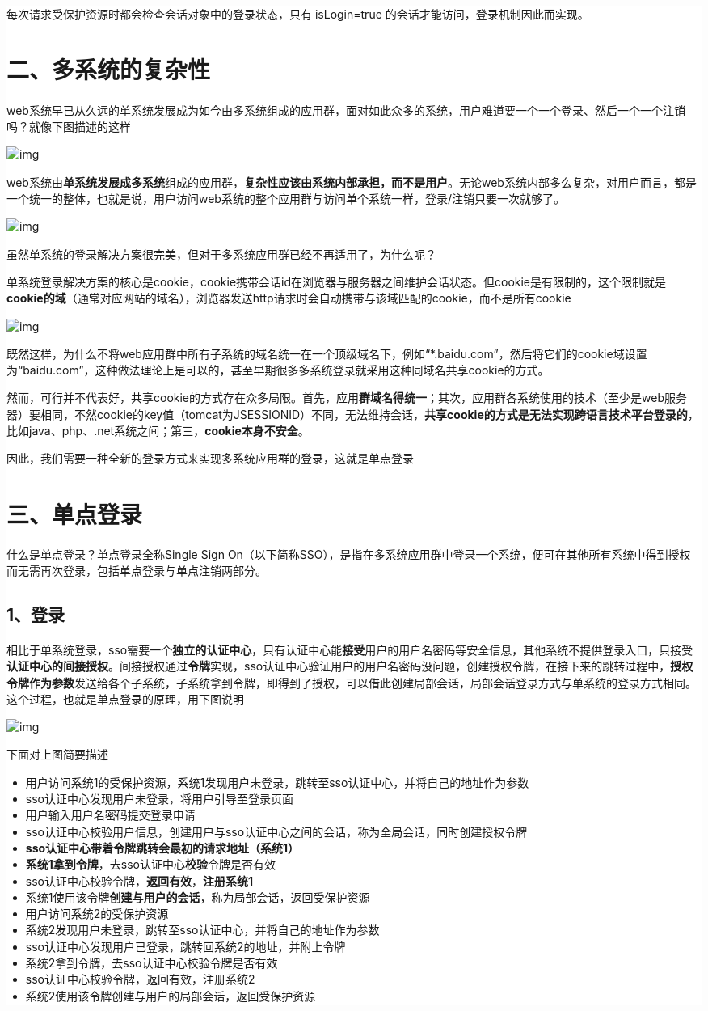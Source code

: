 每次请求受保护资源时都会检查会话对象中的登录状态，只有 isLogin=true 的会话才能访问，登录机制因此而实现。

# **二、多系统的复杂性**

web系统早已从久远的单系统发展成为如今由多系统组成的应用群，面对如此众多的系统，用户难道要一个一个登录、然后一个一个注销吗？就像下图描述的这样

![img](C:\Users\n\Desktop\markdown文件temp\assets\assets\x4971ifyvo.png)

web系统由**单系统发展成多系统**组成的应用群，**复杂性应该由系统内部承担，而不是用户**。无论web系统内部多么复杂，对用户而言，都是一个统一的整体，也就是说，用户访问web系统的整个应用群与访问单个系统一样，登录/注销只要一次就够了。

![img](C:\Users\n\Desktop\markdown文件temp\assets\assets\zv3vhb6fpx.jpeg)

虽然单系统的登录解决方案很完美，但对于多系统应用群已经不再适用了，为什么呢？

单系统登录解决方案的核心是cookie，cookie携带会话id在浏览器与服务器之间维护会话状态。但cookie是有限制的，这个限制就是**cookie的域**（通常对应网站的域名），浏览器发送http请求时会自动携带与该域匹配的cookie，而不是所有cookie

![img](C:\Users\n\Desktop\markdown文件temp\assets\assets\zjv1gycm1a.png)

既然这样，为什么不将web应用群中所有子系统的域名统一在一个顶级域名下，例如“*.baidu.com”，然后将它们的cookie域设置为“baidu.com”，这种做法理论上是可以的，甚至早期很多多系统登录就采用这种同域名共享cookie的方式。

然而，可行并不代表好，共享cookie的方式存在众多局限。首先，应用**群域名得统一**；其次，应用群各系统使用的技术（至少是web服务器）要相同，不然cookie的key值（tomcat为JSESSIONID）不同，无法维持会话，**共享cookie的方式是无法实现跨语言技术平台登录的**，比如java、php、.net系统之间；第三，**cookie本身不安全**。

因此，我们需要一种全新的登录方式来实现多系统应用群的登录，这就是单点登录

# **三、单点登录**

什么是单点登录？单点登录全称Single Sign On（以下简称SSO），是指在多系统应用群中登录一个系统，便可在其他所有系统中得到授权而无需再次登录，包括单点登录与单点注销两部分。

## **1、登录**

相比于单系统登录，sso需要一个**独立的认证中心**，只有认证中心能**接受**用户的用户名密码等安全信息，其他系统不提供登录入口，只接受**认证中心的间接授权**。间接授权通过**令牌**实现，sso认证中心验证用户的用户名密码没问题，创建授权令牌，在接下来的跳转过程中，**授权令牌作为参数**发送给各个子系统，子系统拿到令牌，即得到了授权，可以借此创建局部会话，局部会话登录方式与单系统的登录方式相同。这个过程，也就是单点登录的原理，用下图说明

![img](C:\Users\n\Desktop\markdown文件temp\assets\assets\mvgyfyd1cq.jpeg)

下面对上图简要描述

- 用户访问系统1的受保护资源，系统1发现用户未登录，跳转至sso认证中心，并将自己的地址作为参数
- sso认证中心发现用户未登录，将用户引导至登录页面
- 用户输入用户名密码提交登录申请
- sso认证中心校验用户信息，创建用户与sso认证中心之间的会话，称为全局会话，同时创建授权令牌
- **sso认证中心带着令牌跳转会最初的请求地址（系统1）**
- **系统1拿到令牌**，去sso认证中心**校验**令牌是否有效
- sso认证中心校验令牌，**返回有效**，**注册系统1**
- 系统1使用该令牌**创建与用户的会话**，称为局部会话，返回受保护资源
- 用户访问系统2的受保护资源
- 系统2发现用户未登录，跳转至sso认证中心，并将自己的地址作为参数
- sso认证中心发现用户已登录，跳转回系统2的地址，并附上令牌
- 系统2拿到令牌，去sso认证中心校验令牌是否有效
- sso认证中心校验令牌，返回有效，注册系统2
- 系统2使用该令牌创建与用户的局部会话，返回受保护资源

